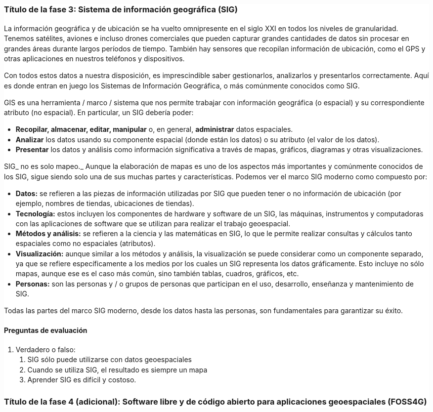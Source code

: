 ### Título de la fase 3: Sistema de información geográfica (SIG)

La información geográfica y de ubicación se ha vuelto omnipresente en el siglo XXI en todos los niveles de granularidad. Tenemos satélites, aviones e incluso drones comerciales que pueden capturar grandes cantidades de datos sin procesar en grandes áreas durante largos períodos de tiempo. También hay sensores que recopilan información de ubicación, como el GPS y otras aplicaciones en nuestros teléfonos y dispositivos.

Con todos estos datos a nuestra disposición, es imprescindible saber gestionarlos, analizarlos y presentarlos correctamente. Aquí es donde entran en juego los Sistemas de Información Geográfica, o más comúnmente conocidos como SIG.

GIS es una herramienta / marco / sistema que nos permite trabajar con información geográfica (o espacial) y su correspondiente atributo (no espacial). En particular, un SIG debería poder:


*   **Recopilar, almacenar, editar, manipular** o, en general, **administrar** datos espaciales.
*   **Analizar** los datos usando su componente espacial (donde están los datos) o su atributo (el valor de los datos).
*   **Presentar** los datos y análisis como información significativa a través de mapas, gráficos, diagramas y otras visualizaciones.

SIG_ no es solo mapeo._ Aunque la elaboración de mapas es uno de los aspectos más importantes y comúnmente conocidos de los SIG, sigue siendo solo una de sus muchas partes y características. Podemos ver el marco SIG moderno como compuesto por:

*   **Datos:** se refieren a las piezas de información utilizadas por SIG que pueden tener o no información de ubicación (por ejemplo, nombres de tiendas, ubicaciones de tiendas).
*   **Tecnología:** estos incluyen los componentes de hardware y software de un SIG, las máquinas, instrumentos y computadoras con las aplicaciones de software que se utilizan para realizar el trabajo geoespacial.
*   **Métodos y análisis:** se refieren a la ciencia y las matemáticas en SIG, lo que le permite realizar consultas y cálculos tanto espaciales como no espaciales (atributos).
*   **Visualización:** aunque similar a los métodos y análisis, la visualización se puede considerar como un componente separado, ya que se refiere específicamente a los medios por los cuales un SIG representa los datos gráficamente. Esto incluye no sólo mapas, aunque ese es el caso más común, sino también tablas, cuadros, gráficos, etc.
*   **Personas:** son las personas y / o grupos de personas que participan en el uso, desarrollo, enseñanza y mantenimiento de SIG.

Todas las partes del marco SIG moderno, desde los datos hasta las personas, son fundamentales para garantizar su éxito.


#### **Preguntas de evaluación**

1. Verdadero o falso:
    1. SIG sólo puede utilizarse con datos geoespaciales 
    2. Cuando se utiliza SIG, el resultado es siempre un mapa
    3. Aprender SIG es difícil y costoso.


### Título de la fase 4 (adicional): Software libre y de código abierto para aplicaciones geoespaciales (FOSS4G)
